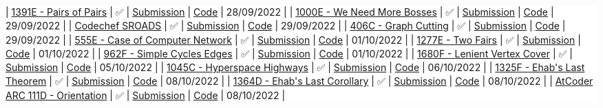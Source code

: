 | [1391E - Pairs of Pairs](https://codeforces.com/contest/1391/problem/E) | :white_check_mark: | [Submission](https://codeforces.com/contest/1391/submission/173826120) | [Code](https://github.com/farmerboy95/CompetitiveProgramming/blob/master/Codeforces/CF1391-D2-E.cpp) | 28/09/2022 |
| [1000E - We Need More Bosses](https://codeforces.com/problemset/problem/1000/E) | :white_check_mark: | [Submission](https://codeforces.com/contest/1000/submission/173894271) | [Code](https://github.com/farmerboy95/CompetitiveProgramming/blob/master/Codeforces/CF1000-D12-E.cpp) | 29/09/2022 |
| [Codechef SROADS](https://www.codechef.com/problems/SROADS) | :white_check_mark: | [Submission](https://www.codechef.com/viewsolution/75622148) | [Code](https://github.com/farmerboy95/CompetitiveProgramming/blob/master/Codechef/CODECHEF%20SROADS.cpp) | 29/09/2022 |
| [406C - Graph Cutting](https://codeforces.com/contest/406/problem/C) | :white_check_mark: | [Submission](https://codeforces.com/contest/406/submission/174007392) | [Code](https://github.com/farmerboy95/CompetitiveProgramming/blob/master/Codeforces/CF406-D1-C.cpp) | 29/09/2022 |
| [555E - Case of Computer Network](https://codeforces.com/contest/555/problem/E) | :white_check_mark: | [Submission](https://codeforces.com/contest/555/submission/174201580) | [Code](https://github.com/farmerboy95/CompetitiveProgramming/blob/master/Codeforces/CF555-D1-E.cpp) | 01/10/2022 |
| [1277E - Two Fairs](https://codeforces.com/contest/1277/problem/E) | :white_check_mark: | [Submission](https://codeforces.com/contest/1277/submission/174242495) | [Code](https://github.com/farmerboy95/CompetitiveProgramming/blob/master/Codeforces/CF1277-D2-E.cpp) | 01/10/2022 |
| [962F - Simple Cycles Edges](https://codeforces.com/contest/962/problem/F) | :white_check_mark: | [Submission](https://codeforces.com/contest/962/submission/174269457) | [Code](https://github.com/farmerboy95/CompetitiveProgramming/blob/master/Codeforces/CF962-D12-F.cpp) | 01/10/2022 |
| [1680F - Lenient Vertex Cover](https://codeforces.com/contest/1680/problem/F) | :white_check_mark: | [Submission](https://codeforces.com/contest/1680/submission/174773605) | [Code](https://github.com/farmerboy95/CompetitiveProgramming/blob/master/Codeforces/CF1680-D12-F.cpp) | 05/10/2022 |
| [1045C - Hyperspace Highways](https://codeforces.com/contest/1045/problem/C) | :white_check_mark: | [Submission](https://codeforces.com/contest/1045/submission/174871453) | [Code](https://github.com/farmerboy95/CompetitiveProgramming/blob/master/Codeforces/CF1045-D1-C.cpp) | 06/10/2022 |
| [1325F - Ehab's Last Theorem](https://codeforces.com/contest/1325/problem/F) | :white_check_mark: | [Submission](https://codeforces.com/contest/1325/submission/175158533) | [Code](https://github.com/farmerboy95/CompetitiveProgramming/blob/master/Codeforces/CF1325-D2-F.cpp) | 08/10/2022 |
| [1364D - Ehab's Last Corollary](https://codeforces.com/contest/1364/problem/D) | :white_check_mark: | [Submission](https://codeforces.com/contest/1364/submission/175165289) | [Code](https://github.com/farmerboy95/CompetitiveProgramming/blob/master/Codeforces/CF1364-D2-D.cpp) | 08/10/2022 |
| [AtCoder ARC 111D - Orientation](https://atcoder.jp/contests/arc111/tasks/arc111_d) | :white_check_mark: | [Submission](https://atcoder.jp/contests/arc111/submissions/35518032) | [Code](https://github.com/farmerboy95/CompetitiveProgramming/blob/master/AtCoder/AtCoder111-ARC-D.cpp) | 08/10/2022 |
